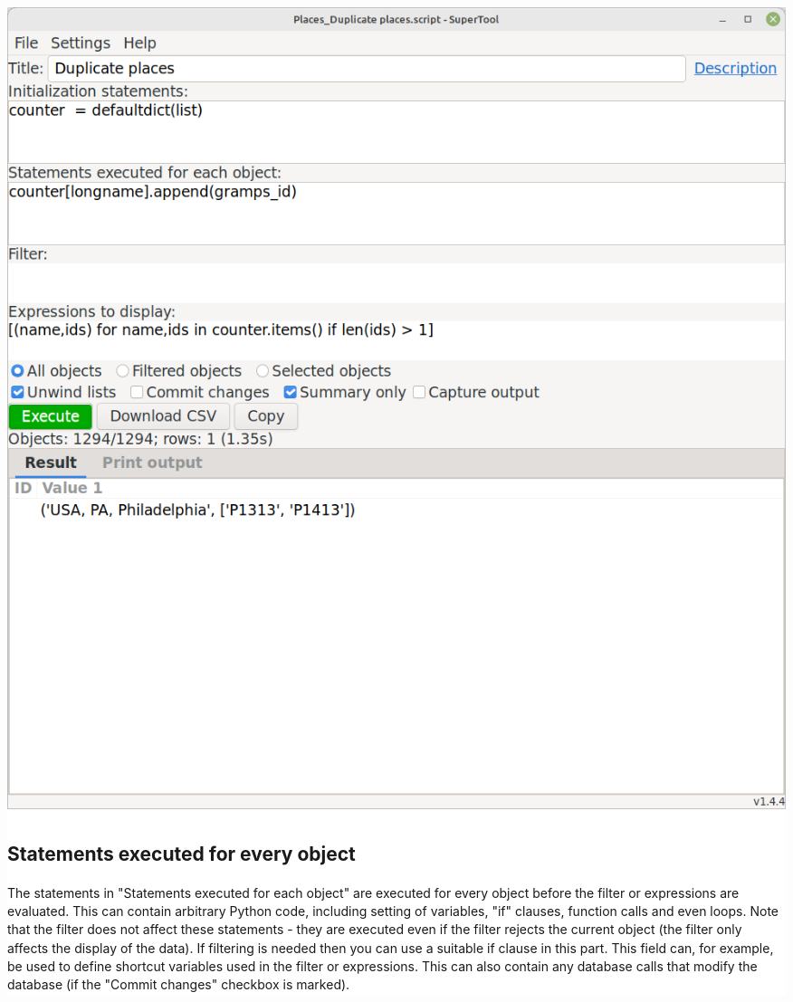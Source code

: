 ![SuperTool](images/SuperTool-duplicate-places.png)

## Statements executed for every object 

The statements in "Statements executed for each object" are executed for every object before the filter or expressions are evaluated. This can contain arbitrary Python code, including setting of variables, "if" clauses, function calls and even loops. Note that the filter does not affect these statements - they are executed even if the filter rejects the current object (the filter only affects the display of the data). If filtering is needed then you can use a suitable if clause in this part. This field can, for example, be used to define shortcut variables used in the filter or expressions. This can also contain any database calls that modify the database (if the "Commit changes" checkbox is marked).
